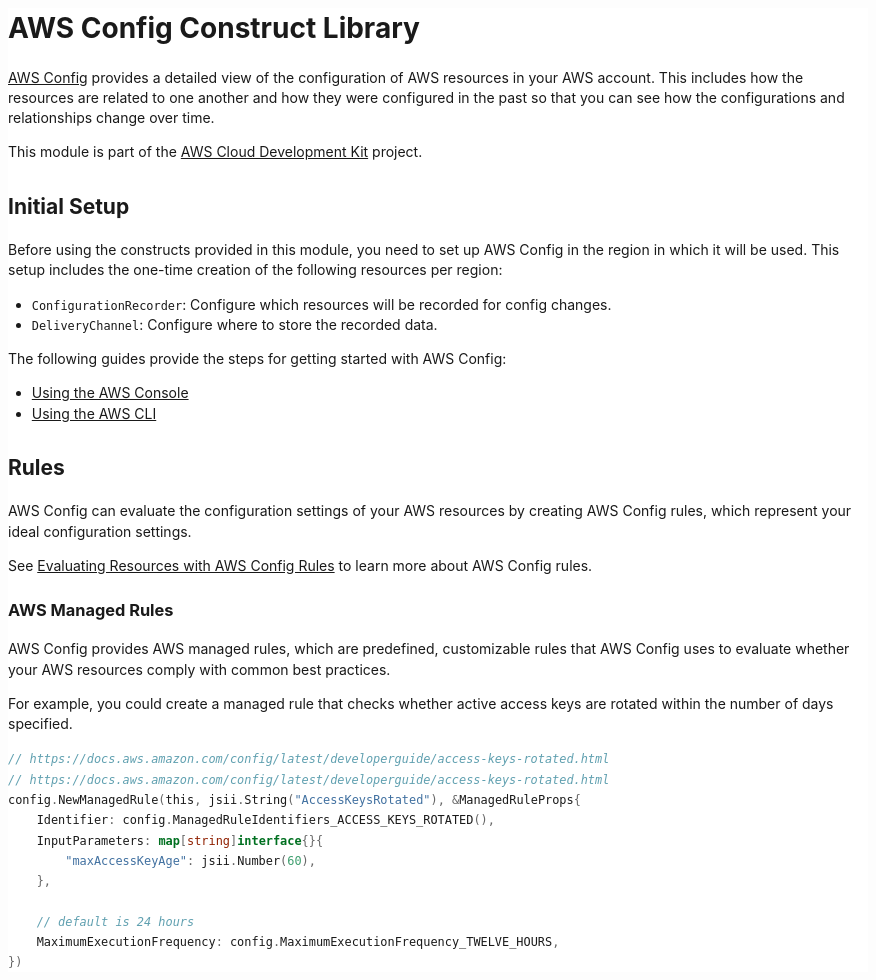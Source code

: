 # AWS Config Construct Library

[AWS Config](https://docs.aws.amazon.com/config/latest/developerguide/WhatIsConfig.html) provides a detailed view of the configuration of AWS resources in your AWS account.
This includes how the resources are related to one another and how they were configured in the
past so that you can see how the configurations and relationships change over time.

This module is part of the [AWS Cloud Development Kit](https://github.com/aws/aws-cdk) project.

## Initial Setup

Before using the constructs provided in this module, you need to set up AWS Config
in the region in which it will be used. This setup includes the one-time creation of the
following resources per region:

* `ConfigurationRecorder`: Configure which resources will be recorded for config changes.
* `DeliveryChannel`: Configure where to store the recorded data.

The following guides provide the steps for getting started with AWS Config:

* [Using the AWS Console](https://docs.aws.amazon.com/config/latest/developerguide/gs-console.html)
* [Using the AWS CLI](https://docs.aws.amazon.com/config/latest/developerguide/gs-cli.html)

## Rules

AWS Config can evaluate the configuration settings of your AWS resources by creating AWS Config rules,
which represent your ideal configuration settings.

See [Evaluating Resources with AWS Config Rules](https://docs.aws.amazon.com/config/latest/developerguide/evaluate-config.html) to learn more about AWS Config rules.

### AWS Managed Rules

AWS Config provides AWS managed rules, which are predefined, customizable rules that AWS Config
uses to evaluate whether your AWS resources comply with common best practices.

For example, you could create a managed rule that checks whether active access keys are rotated
within the number of days specified.

```go
// https://docs.aws.amazon.com/config/latest/developerguide/access-keys-rotated.html
// https://docs.aws.amazon.com/config/latest/developerguide/access-keys-rotated.html
config.NewManagedRule(this, jsii.String("AccessKeysRotated"), &ManagedRuleProps{
	Identifier: config.ManagedRuleIdentifiers_ACCESS_KEYS_ROTATED(),
	InputParameters: map[string]interface{}{
		"maxAccessKeyAge": jsii.Number(60),
	},

	// default is 24 hours
	MaximumExecutionFrequency: config.MaximumExecutionFrequency_TWELVE_HOURS,
})
```
